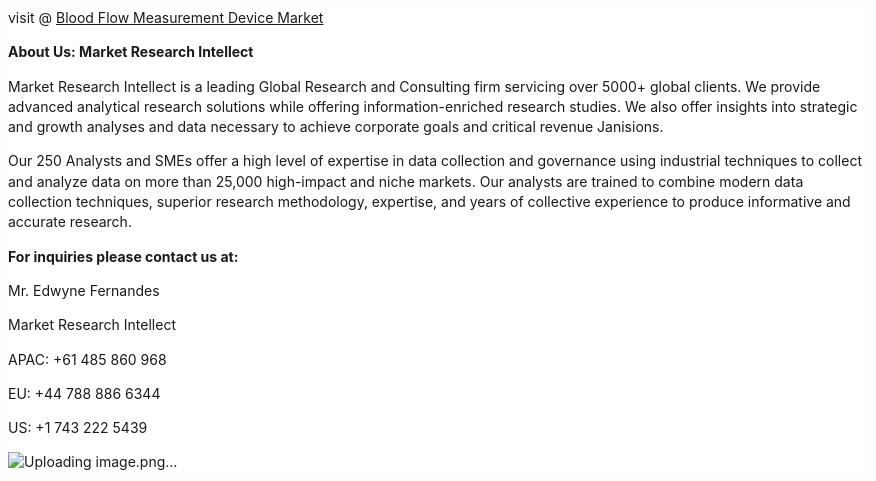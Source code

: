 visit&nbsp;@</strong>&nbsp;</span><span class="font-[700]"><a href="https://www.marketresearchintellect.com/product/blood-flow-measurement-device-market/?utm_source=Linkedin&utm_medium=858" target="_blank" data-tracking-control-name="article-ssr-frontend-pulse_little-text-block" data-tracking-will-navigate="" data-test-link="">Blood Flow Measurement Device Market</a></span></p><p><strong><span class="font-[700]">About Us: Market Research Intellect</span></strong></p><p><span class="">Market Research Intellect is a leading Global Research and Consulting firm servicing over 5000+ global clients. We provide advanced analytical research solutions while offering information-enriched research studies.&nbsp;</span>We also offer insights into strategic and growth analyses and data necessary to achieve corporate goals and critical revenue Janisions.</p><p><span class="">Our 250 Analysts and SMEs offer a high level of expertise in data collection and governance using industrial techniques to collect and analyze data on more than 25,000 high-impact and niche markets. Our analysts are trained to combine modern data collection techniques, superior research methodology, expertise, and years of collective experience to produce informative and accurate research.</span></p><p><strong>For inquiries please contact us at:</strong></p><p>Mr. Edwyne Fernandes</p><p>Market Research Intellect</p><p>APAC: +61 485 860 968</p><p>EU: +44 788 886 6344</p><p>US: +1 743 222 5439</p>
![Uploading image.png…]()
